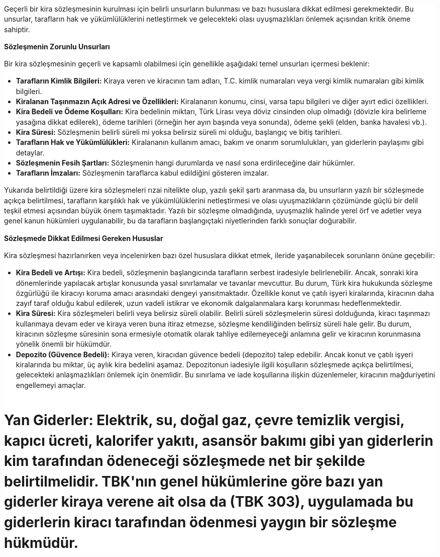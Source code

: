 Geçerli bir kira sözleşmesinin kurulması için belirli unsurların bulunması ve bazı hususlara dikkat edilmesi gerekmektedir. Bu unsurlar, tarafların hak ve yükümlülüklerini netleştirmek ve gelecekteki olası uyuşmazlıkları önlemek açısından kritik öneme sahiptir.

**Sözleşmenin Zorunlu Unsurları**

Bir kira sözleşmesinin geçerli ve kapsamlı olabilmesi için genellikle aşağıdaki temel unsurları içermesi beklenir:

* **Tarafların Kimlik Bilgileri:** Kiraya veren ve kiracının tam adları, T.C. kimlik numaraları veya vergi kimlik numaraları gibi kimlik bilgileri.  
* **Kiralanan Taşınmazın Açık Adresi ve Özellikleri:** Kiralananın konumu, cinsi, varsa tapu bilgileri ve diğer ayırt edici özellikleri.  
* **Kira Bedeli ve Ödeme Koşulları:** Kira bedelinin miktarı, Türk Lirası veya döviz cinsinden olup olmadığı (dövizle kira belirleme yasağına dikkat edilerek), ödeme tarihleri (örneğin her ayın başında veya sonunda), ödeme şekli (elden, banka havalesi vb.).  
* **Kira Süresi:** Sözleşmenin belirli süreli mi yoksa belirsiz süreli mi olduğu, başlangıç ve bitiş tarihleri.  
* **Tarafların Hak ve Yükümlülükleri:** Kiralananın kullanım amacı, bakım ve onarım sorumlulukları, yan giderlerin paylaşımı gibi detaylar.  
* **Sözleşmenin Fesih Şartları:** Sözleşmenin hangi durumlarda ve nasıl sona erdirileceğine dair hükümler.  
* **Tarafların İmzaları:** Sözleşmenin taraflarca kabul edildiğini gösteren imzalar.

Yukarıda belirtildiği üzere kira sözleşmeleri rızai nitelikte olup, yazılı şekil şartı aranmasa da, bu unsurların yazılı bir sözleşmede açıkça belirtilmesi, tarafların karşılıklı hak ve yükümlülüklerini netleştirmesi ve olası uyuşmazlıkların çözümünde güçlü bir delil teşkil etmesi açısından büyük önem taşımaktadır. Yazılı bir sözleşme olmadığında, uyuşmazlık halinde yerel örf ve adetler veya genel kanun hükümleri uygulanabilir, bu da tarafların başlangıçtaki niyetlerinden farklı sonuçlar doğurabilir.

**Sözleşmede Dikkat Edilmesi Gereken Hususlar**

Kira sözleşmesi hazırlanırken veya incelenirken bazı özel hususlara dikkat etmek, ileride yaşanabilecek sorunların önüne geçebilir:

* **Kira Bedeli ve Artışı:** Kira bedeli, sözleşmenin başlangıcında tarafların serbest iradesiyle belirlenebilir. Ancak, sonraki kira dönemlerinde yapılacak artışlar konusunda yasal sınırlamalar ve tavanlar mevcuttur. Bu durum, Türk kira hukukunda sözleşme özgürlüğü ile kiracıyı koruma amacı arasındaki dengeyi yansıtmaktadır. Özellikle konut ve çatılı işyeri kiralarında, kiracının daha zayıf taraf olduğu kabul edilerek, uzun vadeli istikrar ve ekonomik dalgalanmalara karşı korunması hedeflenmektedir.  
* **Kira Süresi:** Kira sözleşmeleri belirli veya belirsiz süreli olabilir. Belirli süreli sözleşmelerin süresi dolduğunda, kiracı taşınmazı kullanmaya devam eder ve kiraya veren buna itiraz etmezse, sözleşme kendiliğinden belirsiz süreli hale gelir. Bu durum, kiracının sözleşme süresinin sona ermesiyle otomatik olarak tahliye edilemeyeceği anlamına gelir ve kiracının korunmasına yönelik önemli bir hükümdür.  
* **Depozito (Güvence Bedeli):** Kiraya veren, kiracıdan güvence bedeli (depozito) talep edebilir. Ancak konut ve çatılı işyeri kiralarında bu miktar, üç aylık kira bedelini aşamaz. Depozitonun iadesiyle ilgili koşulların sözleşmede açıkça belirtilmesi, gelecekteki anlaşmazlıkları önlemek için önemlidir. Bu sınırlama ve iade koşullarına ilişkin düzenlemeler, kiracının mağduriyetini engellemeyi amaçlar.

# **Yan Giderler:** Elektrik, su, doğal gaz, çevre temizlik vergisi, kapıcı ücreti, kalorifer yakıtı, asansör bakımı gibi yan giderlerin kim tarafından ödeneceği sözleşmede net bir şekilde belirtilmelidir. TBK'nın genel hükümlerine göre bazı yan giderler kiraya verene ait olsa da (TBK 303), uygulamada bu giderlerin kiracı tarafından ödenmesi yaygın bir sözleşme hükmüdür.
